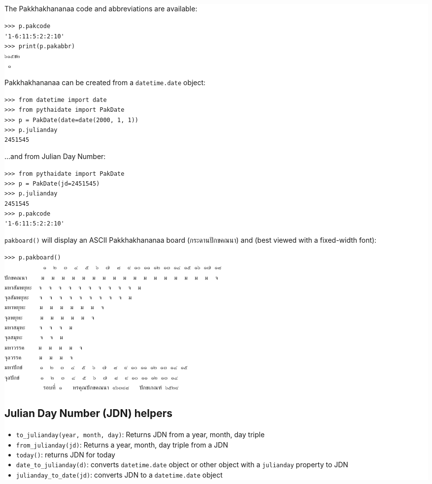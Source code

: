 The Pakkhakhananaa code and abbreviations are available:
```
>>> p.pakcode
'1-6:11:5:2:2:10'
>>> print(p.pakabbr)
๖๑๕ข๒
 ๑
```

Pakkhakhananaa can be created from a `datetime.date` object:
```
>>> from datetime import date
>>> from pythaidate import PakDate
>>> p = PakDate(date=date(2000, 1, 1))
>>> p.julianday
2451545
```
...and from Julian Day Number:
```
>>> from pythaidate import PakDate
>>> p = PakDate(jd=2451545)
>>> p.julianday
2451545
>>> p.pakcode
'1-6:11:5:2:2:10'
```
`pakboard()` will display an ASCII Pakkhakhananaa board (กระดานปักขคณนา) and (best viewed with a fixed-width font):
```
>>> p.pakboard()
           ๑  ๒  ๓  ๔  ๕  ๖  ๗  ๘  ๙ ๑๐ ๑๑ ๑๒ ๑๓ ๑๔ ๑๕ ๑๖ ๑๗ ๑๘
ปักขคณนา    ม  ม  ม  ม  ม  ม  ม  ม  ม  ม  ม  ม  ม  ม  ม  ม  ม  จ
มหาสัมพยุหะ  จ  จ  จ  จ  จ  จ  จ  จ  จ  จ  ม
จุลสัมพยุหะ   จ  จ  จ  จ  จ  จ  จ  จ  จ  ม
มหาพยุหะ    ม  ม  ม  ม  ม  ม  จ
จุลพยุหะ     ม  ม  ม  ม  ม  จ
มหาสมุหะ    จ  จ  จ  ม
จุลสมุหะ     จ  จ  ม
มหาวรรค    ม  ม  ม  ม  จ
จุลวรรค     ม  ม  ม  จ
มหาปักข์     ๑  ๒  ๓  ๔  ๕  ๖  ๗  ๘  ๙ ๑๐ ๑๑ ๑๒ ๑๓ ๑๔ ๑๕
จุลปักข์      ๑  ๒  ๓  ๔  ๕  ๖  ๗  ๘  ๙ ๑๐ ๑๑ ๑๒ ๑๓ ๑๔
           รอบที่ ๑   หรคุณปักขคณนา ๙๖๓๙๘   ปักขเกณฑ์ ๖๕๒๙
```

## Julian Day Number (JDN) helpers

* `to_julianday(year, month, day)`: Returns JDN from a year, month, day triple
* `from_julianday(jd)`: Returns a year, month, day triple from a JDN
* `today()`: returns JDN for today
* `date_to_julianday(d)`: converts `datetime.date` object or other object with a `julianday` property to JDN
* `julianday_to_date(jd)`: converts JDN to a `datetime.date` object
